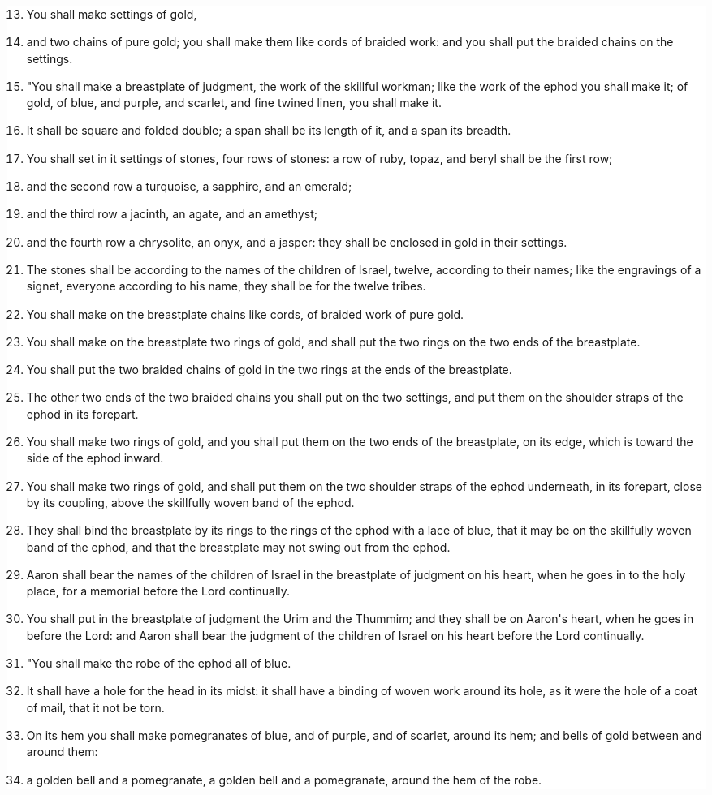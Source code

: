 13. You shall make settings of gold,

14. and two chains of pure gold; you shall make them like cords of braided work: and you shall put the braided chains on the settings.

15. "You shall make a breastplate of judgment, the work of the skillful workman; like the work of the ephod you shall make it; of gold, of blue, and purple, and scarlet, and fine twined linen, you shall make it.

16. It shall be square and folded double; a span shall be its length of it, and a span its breadth.

17. You shall set in it settings of stones, four rows of stones: a row of ruby, topaz, and beryl shall be the first row;

18. and the second row a turquoise, a sapphire, and an emerald;

19. and the third row a jacinth, an agate, and an amethyst;

20. and the fourth row a chrysolite, an onyx, and a jasper: they shall be enclosed in gold in their settings.

21. The stones shall be according to the names of the children of Israel, twelve, according to their names; like the engravings of a signet, everyone according to his name, they shall be for the twelve tribes.

22. You shall make on the breastplate chains like cords, of braided work of pure gold.

23. You shall make on the breastplate two rings of gold, and shall put the two rings on the two ends of the breastplate.

24. You shall put the two braided chains of gold in the two rings at the ends of the breastplate.

25. The other two ends of the two braided chains you shall put on the two settings, and put them on the shoulder straps of the ephod in its forepart.

26. You shall make two rings of gold, and you shall put them on the two ends of the breastplate, on its edge, which is toward the side of the ephod inward.

27. You shall make two rings of gold, and shall put them on the two shoulder straps of the ephod underneath, in its forepart, close by its coupling, above the skillfully woven band of the ephod.

28. They shall bind the breastplate by its rings to the rings of the ephod with a lace of blue, that it may be on the skillfully woven band of the ephod, and that the breastplate may not swing out from the ephod.

29. Aaron shall bear the names of the children of Israel in the breastplate of judgment on his heart, when he goes in to the holy place, for a memorial before the Lord continually.

30. You shall put in the breastplate of judgment the Urim and the Thummim; and they shall be on Aaron's heart, when he goes in before the Lord: and Aaron shall bear the judgment of the children of Israel on his heart before the Lord continually.

31. "You shall make the robe of the ephod all of blue.

32. It shall have a hole for the head in its midst: it shall have a binding of woven work around its hole, as it were the hole of a coat of mail, that it not be torn.

33. On its hem you shall make pomegranates of blue, and of purple, and of scarlet, around its hem; and bells of gold between and around them:

34. a golden bell and a pomegranate, a golden bell and a pomegranate, around the hem of the robe.
